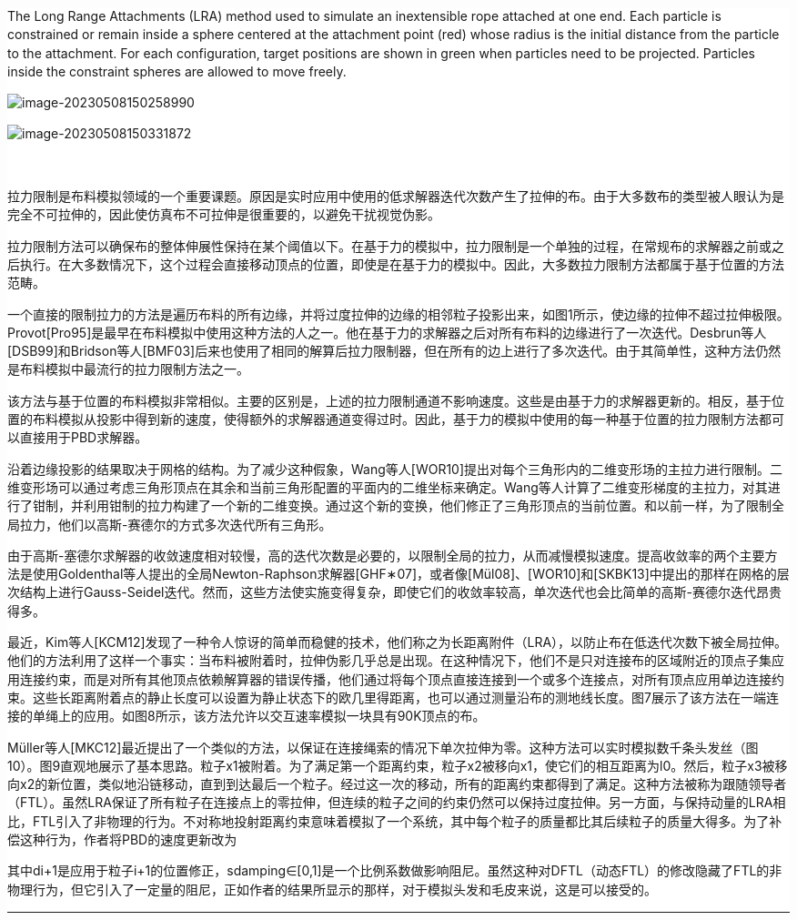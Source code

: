 
The Long Range Attachments (LRA) method used to simulate an inextensible rope attached at one end. Each particle is constrained or remain inside a sphere centered at the attachment point (red) whose radius is the initial distance from the particle to the attachment. For each configuration, target positions are shown in green when particles need to be projected. Particles inside the constraint spheres are allowed to move freely.

![image-20230508150258990](C:\Users\admin\Desktop\工作总结\pbd_1.png)

![image-20230508150331872](C:\Users\admin\Desktop\工作总结\pbd_2.png)

​														

拉力限制是布料模拟领域的一个重要课题。原因是实时应用中使用的低求解器迭代次数产生了拉伸的布。由于大多数布的类型被人眼认为是完全不可拉伸的，因此使仿真布不可拉伸是很重要的，以避免干扰视觉伪影。

拉力限制方法可以确保布的整体伸展性保持在某个阈值以下。在基于力的模拟中，拉力限制是一个单独的过程，在常规布的求解器之前或之后执行。在大多数情况下，这个过程会直接移动顶点的位置，即使是在基于力的模拟中。因此，大多数拉力限制方法都属于基于位置的方法范畴。

一个直接的限制拉力的方法是遍历布料的所有边缘，并将过度拉伸的边缘的相邻粒子投影出来，如图1所示，使边缘的拉伸不超过拉伸极限。Provot[Pro95]是最早在布料模拟中使用这种方法的人之一。他在基于力的求解器之后对所有布料的边缘进行了一次迭代。Desbrun等人[DSB99]和Bridson等人[BMF03]后来也使用了相同的解算后拉力限制器，但在所有的边上进行了多次迭代。由于其简单性，这种方法仍然是布料模拟中最流行的拉力限制方法之一。

该方法与基于位置的布料模拟非常相似。主要的区别是，上述的拉力限制通道不影响速度。这些是由基于力的求解器更新的。相反，基于位置的布料模拟从投影中得到新的速度，使得额外的求解器通道变得过时。因此，基于力的模拟中使用的每一种基于位置的拉力限制方法都可以直接用于PBD求解器。

沿着边缘投影的结果取决于网格的结构。为了减少这种假象，Wang等人[WOR10]提出对每个三角形内的二维变形场的主拉力进行限制。二维变形场可以通过考虑三角形顶点在其余和当前三角形配置的平面内的二维坐标来确定。Wang等人计算了二维变形梯度的主拉力，对其进行了钳制，并利用钳制的拉力构建了一个新的二维变换。通过这个新的变换，他们修正了三角形顶点的当前位置。和以前一样，为了限制全局拉力，他们以高斯-赛德尔的方式多次迭代所有三角形。

由于高斯-塞德尔求解器的收敛速度相对较慢，高的迭代次数是必要的，以限制全局的拉力，从而减慢模拟速度。提高收敛率的两个主要方法是使用Goldenthal等人提出的全局Newton-Raphson求解器[GHF∗07]，或者像[Mül08]、[WOR10]和[SKBK13]中提出的那样在网格的层次结构上进行Gauss-Seidel迭代。然而，这些方法使实施变得复杂，即使它们的收敛率较高，单次迭代也会比简单的高斯-赛德尔迭代昂贵得多。

最近，Kim等人[KCM12]发现了一种令人惊讶的简单而稳健的技术，他们称之为长距离附件（LRA），以防止布在低迭代次数下被全局拉伸。他们的方法利用了这样一个事实：当布料被附着时，拉伸伪影几乎总是出现。在这种情况下，他们不是只对连接布的区域附近的顶点子集应用连接约束，而是对所有其他顶点依赖解算器的错误传播，他们通过将每个顶点直接连接到一个或多个连接点，对所有顶点应用单边连接约束。这些长距离附着点的静止长度可以设置为静止状态下的欧几里得距离，也可以通过测量沿布的测地线长度。图7展示了该方法在一端连接的单绳上的应用。如图8所示，该方法允许以交互速率模拟一块具有90K顶点的布。

Müller等人[MKC12]最近提出了一个类似的方法，以保证在连接绳索的情况下单次拉伸为零。这种方法可以实时模拟数千条头发丝（图10）。图9直观地展示了基本思路。粒子x1被附着。为了满足第一个距离约束，粒子x2被移向x1，使它们的相互距离为l0。然后，粒子x3被移向x2的新位置，类似地沿链移动，直到到达最后一个粒子。经过这一次的移动，所有的距离约束都得到了满足。这种方法被称为跟随领导者（FTL）。虽然LRA保证了所有粒子在连接点上的零拉伸，但连续的粒子之间的约束仍然可以保持过度拉伸。另一方面，与保持动量的LRA相比，FTL引入了非物理的行为。不对称地投射距离约束意味着模拟了一个系统，其中每个粒子的质量都比其后续粒子的质量大得多。为了补偿这种行为，作者将PBD的速度更新改为

其中di+1是应用于粒子i+1的位置修正，sdamping∈[0,1]是一个比例系数做影响阻尼。虽然这种对DFTL（动态FTL）的修改隐藏了FTL的非物理行为，但它引入了一定量的阻尼，正如作者的结果所显示的那样，对于模拟头发和毛皮来说，这是可以接受的。

------

## 

